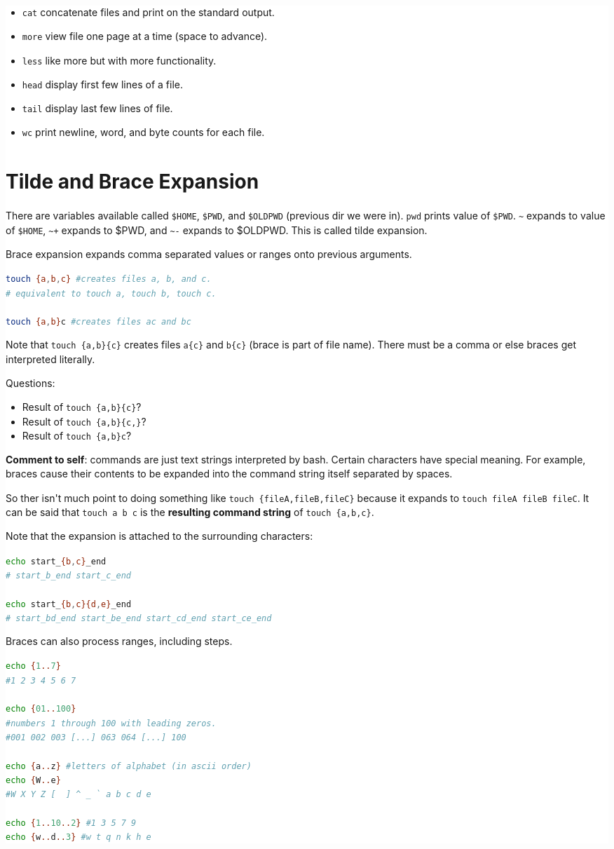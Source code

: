 * `cat` concatenate files and print on the standard output.

* `more` view file one page at a time (space to advance).

* `less` like more but with more functionality.

* `head` display first few lines of a file.

* `tail` display last few lines of file.

* `wc` print newline, word, and byte counts for each file.

# Tilde and Brace Expansion

There are variables available called `$HOME`, `$PWD`, and `$OLDPWD` (previous dir we were in).
`pwd` prints value of `$PWD`.
`~` expands to value of `$HOME`, `~+` expands to $PWD, and `~-` expands to $OLDPWD.
This is called tilde expansion.

Brace expansion expands comma separated values or ranges onto previous arguments.

```sh
touch {a,b,c} #creates files a, b, and c.
# equivalent to touch a, touch b, touch c.

touch {a,b}c #creates files ac and bc
```

Note that `touch {a,b}{c}` creates files `a{c}` and `b{c}` (brace is part of file  name).
There must be a comma or else braces get interpreted literally.

Questions:
* Result of `touch {a,b}{c}`?
* Result of `touch {a,b}{c,}`?
* Result of `touch {a,b}c`?

**Comment to self**: commands are just text strings interpreted by bash. Certain characters have special meaning. For example, braces cause their contents to be expanded into the command string itself separated by spaces. 

So ther isn't much point to doing something like `touch {fileA,fileB,fileC}` because it expands to `touch fileA fileB fileC`. It can be said that `touch a b c` is the **resulting command string** of `touch {a,b,c}`. 

Note that the expansion is attached to the surrounding characters:

```sh
echo start_{b,c}_end
# start_b_end start_c_end

echo start_{b,c}{d,e}_end
# start_bd_end start_be_end start_cd_end start_ce_end
```

Braces can also process ranges, including steps.

```sh
echo {1..7} 
#1 2 3 4 5 6 7 

echo {01..100} 
#numbers 1 through 100 with leading zeros.
#001 002 003 [...] 063 064 [...] 100

echo {a..z} #letters of alphabet (in ascii order)
echo {W..e}
#W X Y Z [  ] ^ _ ` a b c d e

echo {1..10..2} #1 3 5 7 9
echo {w..d..3} #w t q n k h e
```